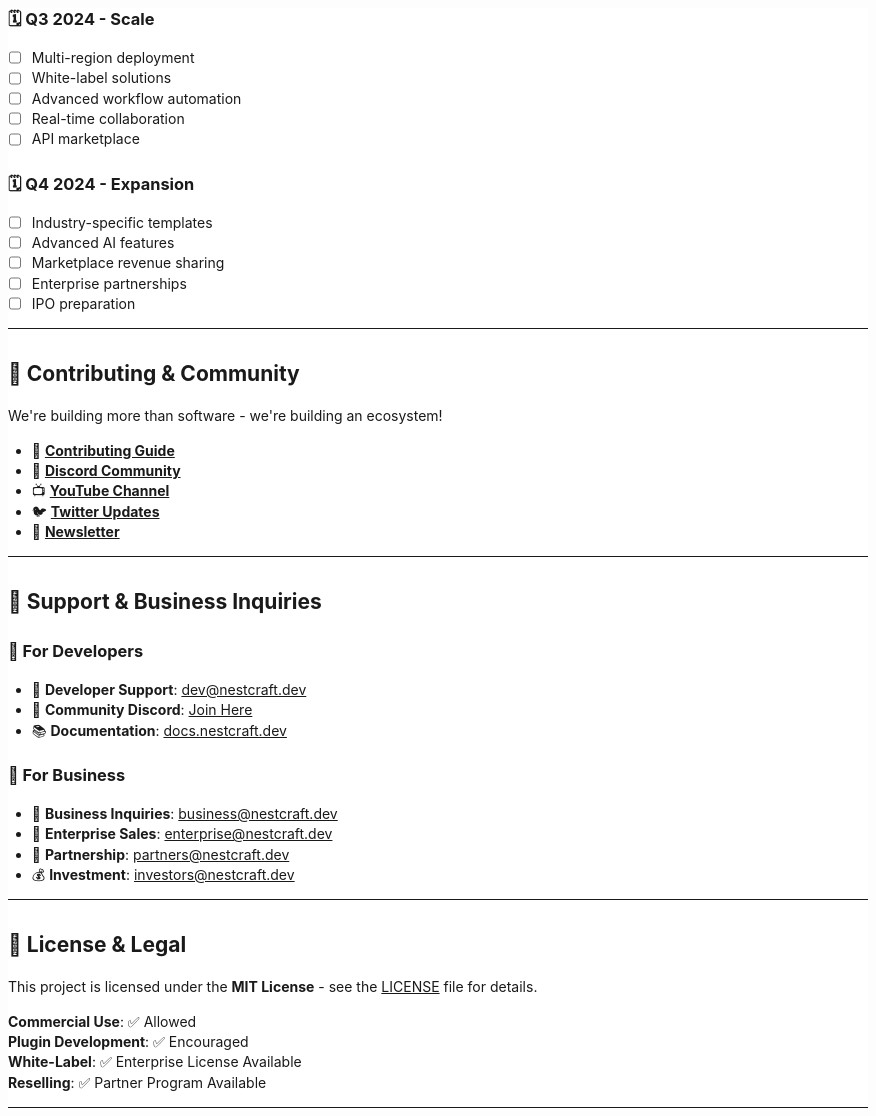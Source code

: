 ### **🗓️ Q3 2024 - Scale**

- [ ] Multi-region deployment
- [ ] White-label solutions
- [ ] Advanced workflow automation
- [ ] Real-time collaboration
- [ ] API marketplace

### **🗓️ Q4 2024 - Expansion**

- [ ] Industry-specific templates
- [ ] Advanced AI features
- [ ] Marketplace revenue sharing
- [ ] Enterprise partnerships
- [ ] IPO preparation

---

## 🤝 **Contributing & Community**

We're building more than software - we're building an ecosystem!

- 🔧 [**Contributing Guide**](./CONTRIBUTING.md)
- 💬 [**Discord Community**](https://discord.gg/nestcraft)
- 📺 [**YouTube Channel**](https://youtube.com/nestcraft)
- 🐦 [**Twitter Updates**](https://twitter.com/nestcraft)
- 📧 [**Newsletter**](https://nestcraft.dev/newsletter)

---

## 💬 **Support & Business Inquiries**

### **🚀 For Developers**

- 📧 **Developer Support**: dev@nestcraft.dev
- 💬 **Community Discord**: [Join Here](https://discord.gg/nestcraft)
- 📚 **Documentation**: [docs.nestcraft.dev](https://docs.nestcraft.dev)

### **💼 For Business**

- 📧 **Business Inquiries**: business@nestcraft.dev
- 🏢 **Enterprise Sales**: enterprise@nestcraft.dev
- 🤝 **Partnership**: partners@nestcraft.dev
- 💰 **Investment**: investors@nestcraft.dev

---

## 📄 **License & Legal**

This project is licensed under the **MIT License** - see the [LICENSE](./LICENSE) file for details.

**Commercial Use**: ✅ Allowed  
**Plugin Development**: ✅ Encouraged  
**White-Label**: ✅ Enterprise License Available  
**Reselling**: ✅ Partner Program Available

---